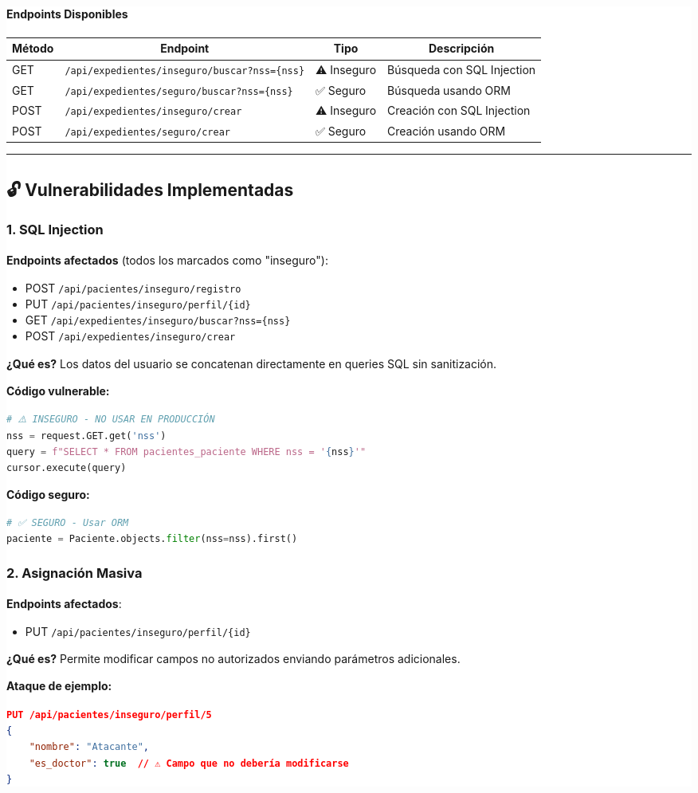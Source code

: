 #### Endpoints Disponibles

| Método | Endpoint | Tipo | Descripción |
|--------|----------|------|-------------|
| GET | `/api/expedientes/inseguro/buscar?nss={nss}` | ⚠️ Inseguro | Búsqueda con SQL Injection |
| GET | `/api/expedientes/seguro/buscar?nss={nss}` | ✅ Seguro | Búsqueda usando ORM |
| POST | `/api/expedientes/inseguro/crear` | ⚠️ Inseguro | Creación con SQL Injection |
| POST | `/api/expedientes/seguro/crear` | ✅ Seguro | Creación usando ORM |

---

## 🔓 Vulnerabilidades Implementadas

### 1. SQL Injection

**Endpoints afectados** (todos los marcados como "inseguro"):
- POST `/api/pacientes/inseguro/registro`
- PUT `/api/pacientes/inseguro/perfil/{id}`
- GET `/api/expedientes/inseguro/buscar?nss={nss}`
- POST `/api/expedientes/inseguro/crear`

**¿Qué es?**
Los datos del usuario se concatenan directamente en queries SQL sin sanitización.

**Código vulnerable:**
```python
# ⚠️ INSEGURO - NO USAR EN PRODUCCIÓN
nss = request.GET.get('nss')
query = f"SELECT * FROM pacientes_paciente WHERE nss = '{nss}'"
cursor.execute(query)
```

**Código seguro:**
```python
# ✅ SEGURO - Usar ORM
paciente = Paciente.objects.filter(nss=nss).first()
```

### 2. Asignación Masiva

**Endpoints afectados**:
- PUT `/api/pacientes/inseguro/perfil/{id}`

**¿Qué es?**
Permite modificar campos no autorizados enviando parámetros adicionales.

**Ataque de ejemplo:**
```json
PUT /api/pacientes/inseguro/perfil/5
{
    "nombre": "Atacante",
    "es_doctor": true  // ⚠️ Campo que no debería modificarse
}
```
